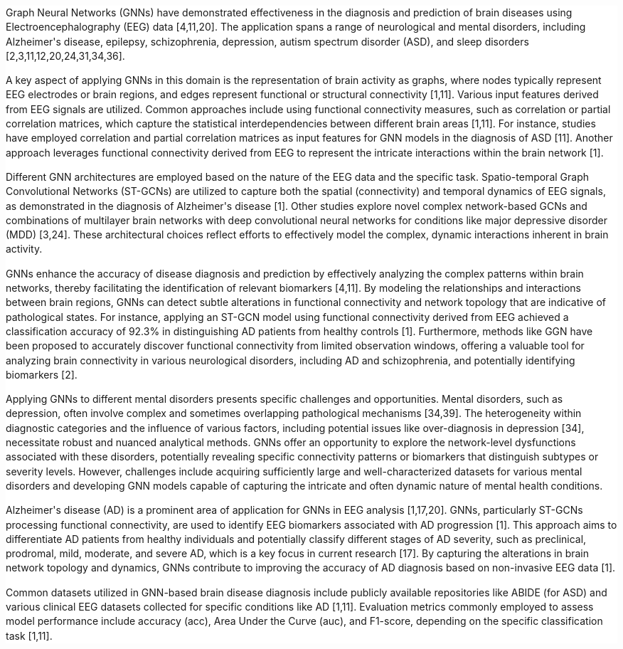 Graph Neural Networks (GNNs) have demonstrated effectiveness in the diagnosis and prediction of brain diseases using Electroencephalography (EEG) data [4,11,20]. The application spans a range of neurological and mental disorders, including Alzheimer's disease, epilepsy, schizophrenia, depression, autism spectrum disorder (ASD), and sleep disorders [2,3,11,12,20,24,31,34,36].​  

A key aspect of applying GNNs in this domain is the representation of brain activity as graphs, where nodes typically represent EEG electrodes or brain regions, and edges represent functional or structural connectivity [1,11]. Various input features derived from EEG signals are utilized. Common approaches include using functional connectivity measures, such as correlation or partial correlation matrices, which capture the statistical interdependencies between different brain areas [1,11]. For instance, studies have employed correlation and partial correlation matrices as input features for GNN models in the diagnosis of ASD [11]. Another approach leverages functional connectivity derived from EEG to represent the intricate interactions within the brain network [1].​  

Different GNN architectures are employed based on the nature of the EEG data and the specific task. Spatio-temporal Graph Convolutional Networks (ST-GCNs) are utilized to capture both the spatial (connectivity) and temporal dynamics of EEG signals, as demonstrated in the diagnosis of Alzheimer's disease [1]. Other studies explore novel complex network-based GCNs and combinations of multilayer brain networks with deep convolutional neural networks for conditions like major depressive disorder (MDD) [3,24]. These architectural choices reflect efforts to effectively model the complex, dynamic interactions inherent in brain activity.​  

GNNs enhance the accuracy of disease diagnosis and prediction by effectively analyzing the complex patterns within brain networks, thereby facilitating the identification of relevant biomarkers [4,11]. By modeling the relationships and interactions between brain regions, GNNs can detect subtle alterations in functional connectivity and network topology that are indicative of pathological states. For instance, applying an ST-GCN model using functional connectivity derived from EEG achieved a classification accuracy of $9 2 . 3 \%$ in distinguishing AD patients from healthy controls [1]. Furthermore, methods like GGN have been proposed to accurately discover functional connectivity from limited observation windows, offering a valuable tool for analyzing brain connectivity in various neurological disorders, including AD and schizophrenia, and potentially identifying biomarkers [2].​  

Applying GNNs to different mental disorders presents specific challenges and opportunities. Mental disorders, such as depression, often involve complex and sometimes overlapping pathological mechanisms [34,39]. The heterogeneity within diagnostic categories and the influence of various factors, including potential issues like over-diagnosis in depression [34], necessitate robust and nuanced analytical methods. GNNs offer an opportunity to explore the network-level dysfunctions associated with these disorders, potentially revealing specific connectivity patterns or biomarkers that distinguish subtypes or severity levels. However, challenges include acquiring sufficiently large and well-characterized datasets for various mental disorders and developing GNN models capable of capturing the intricate and often dynamic nature of mental health conditions.​  

Alzheimer's disease (AD) is a prominent area of application for GNNs in EEG analysis [1,17,20]. GNNs, particularly ST-GCNs processing functional connectivity, are used to identify EEG biomarkers associated with AD progression [1]. This approach aims to differentiate AD patients from healthy individuals and potentially classify different stages of AD severity, such as preclinical, prodromal, mild, moderate, and severe AD, which is a key focus in current research [17]. By capturing the alterations in brain network topology and dynamics, GNNs contribute to improving the accuracy of AD diagnosis based on non-invasive EEG data [1].  

Common datasets utilized in GNN-based brain disease diagnosis include publicly available repositories like ABIDE (for ASD) and various clinical EEG datasets collected for specific conditions like AD [1,11]. Evaluation metrics commonly employed to assess model performance include accuracy (acc), Area Under the Curve (auc), and F1-score, depending on the specific classification task [1,11].  
